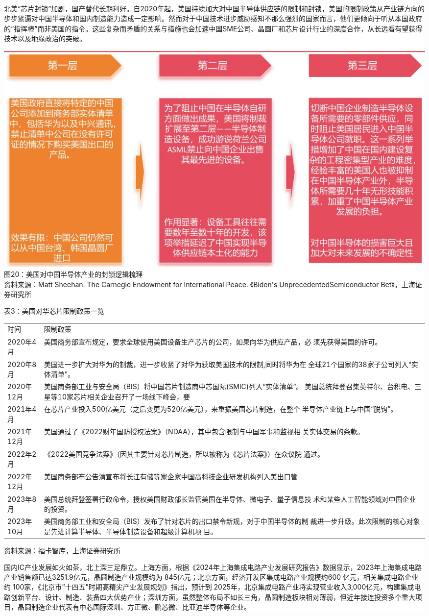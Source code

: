 北美“芯片封锁”加剧，国产替代长期利好。自2020年起，美国持续加大对中国半导体供应链的限制和封锁，美国的限制政策从产业链方向的步步紧逼对中国半导体和国内制造能力造成一定影响。然而对于中国技术进步威胁感知不那么强烈的国家而言，他们更倾向于听从本国政府的“指挥棒”而非美国的指令。这些复杂而矛盾的关系与措施也会加速中国SME公司、晶圆厂和芯片设计行业的深度合作，从长远看有望获得技术以及地缘政治的突破。

![](images/cc58342b518541cbda0c23d08bbe9b959a3b075306527720fa4e5c5e6cb6cddb.jpg)  
图20：美国对中国半导体产业的封锁逻辑梳理  
资料来源：Matt Sheehan. The Carnegie Endowment for International Peace. 《Biden's UnprecedentedSemiconductor Bet》，上海证券研究所

表3：美国对华芯片限制政策一览  

<table><tr><td>时间</td><td>限制政策</td></tr><tr><td>2020年4月</td><td>美国商务部宣布规定，要求全球使用美国设备生产芯片的公司，如果向华为供应产品，必 须先获得美国的许可。</td></tr><tr><td>2020年8月</td><td>美国进一步扩大对华为的制裁，进一步收紧了对华为获取美国技术的限制,同时将华为在 全球21个国家的38家子公司列入“实体清单”。</td></tr><tr><td>2020年12月</td><td>美国商务部工业与安全局（BIS）将中国芯片制造商中芯国际(SMIC)列入“实体清单”。 美国总统拜登召集英特尔、台积电、三星等10家芯片相关企业召开了一场线下峰会，要</td></tr><tr><td>2021年4月</td><td>在芯片产业投入500亿美元（之后变更为520亿美元），来重振美国芯片制造，在整个 半导体产业链上与中国“脱钩”。</td></tr><tr><td>2021年12月</td><td>美国通过了《2022财年国防授权法案》（NDAA），其中包含限制与中国军事和监视相 关实体交易的条款。</td></tr><tr><td>2022年2月</td><td>《2022美国竞争法案》（因其主要针对芯片制造，所以被称为《芯片法案》）在众议院 通过。</td></tr><tr><td>2022年12月</td><td>美国商务部布公告清宣布将长江有储等家企家中国高科技企业研发机构列入美出口管</td></tr><tr><td>2023年8月</td><td>美国总统拜登签署行政命令，授权美国财政部长监管美国在半导体、微电子、量子信息技 术和某些人工智能领域对中国企业的投资。</td></tr><tr><td>2023年10月</td><td>美国商务部工业和安全局（BIS）发布了针对芯片的出口禁令新规，对于中国半导体的制 裁进一步升级。此次限制的核心对象是先进计算半导体、半导体制造设备和超级计算机项 目。</td></tr></table>

资料来源：福卡智库，上海证券研究所

国内IC产业发展如火如茶，北上深三足鼎立。上海方面，根据《2024年上海集成电路产业发展研究报告》数据显示，2023年上海集成电路产业销售额已达3251.9亿元，晶圆制造产业规模约为 845亿元；北京方面，经济开发区集成电路产业规模约600 亿元，相关集成电路企业约 100家，《北京市“十四五”时期高精尖产业发展规划》指出，预计到 2025年，北京集成电路产业将实现营业收入3,000亿元，构建集成电路创新平台、设计、制造、装备四大优势产业；深圳方面，虽然整体布局不如长三角，晶圆制造板块相对薄弱，但近年接连投资多个重大项目，晶圆制造企业代表有中芯国际深圳、方正微、鹏芯微、比亚迪半导体等企业。
